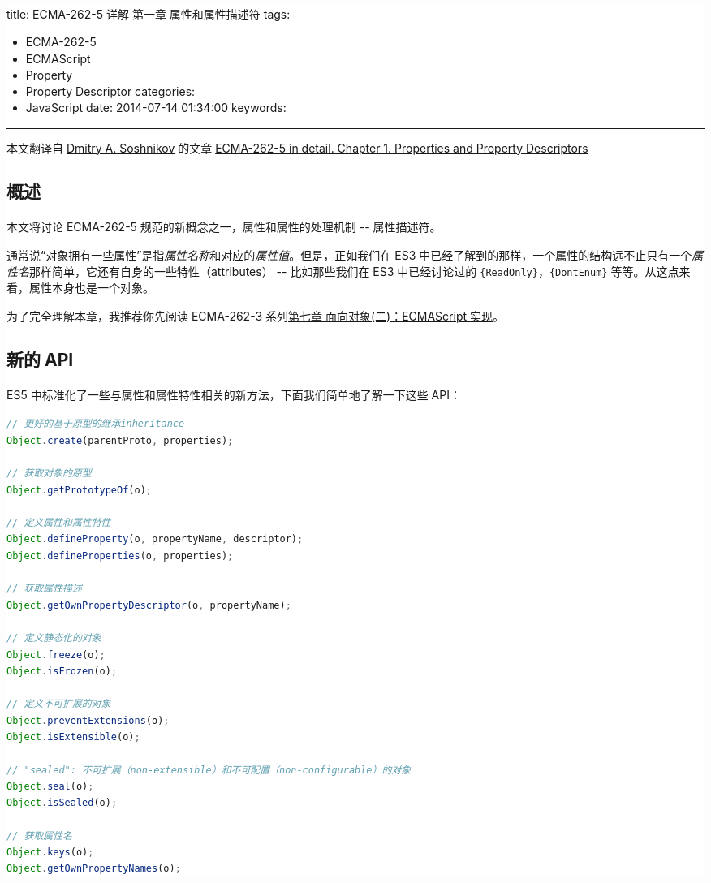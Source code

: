 title: ECMA-262-5 详解 第一章 属性和属性描述符
tags:
  - ECMA-262-5
  - ECMAScript
  - Property
  - Property Descriptor
categories:
  - JavaScript
date: 2014-07-14 01:34:00
keywords:
---
本文翻译自 [Dmitry A. Soshnikov](http://dmitrysoshnikov.com/) 的文章 [ECMA-262-5 in detail. Chapter 1. Properties and Property Descriptors](http://dmitrysoshnikov.com/ecmascript/es5-chapter-1-properties-and-property-descriptors/)

## 概述

本文将讨论 ECMA-262-5 规范的新概念之一，属性和属性的处理机制 -- 属性描述符。

通常说“对象拥有一些属性”是指*属性名称*和对应的*属性值*。但是，正如我们在 ES3 中已经了解到的那样，一个属性的结构远不止只有一个*属性名*那样简单，它还有自身的一些特性（attributes） -- 比如那些我们在 ES3 中已经讨论过的 `{ReadOnly}`，`{DontEnum}` 等等。从这点来看，属性本身也是一个对象。

为了完全理解本章，我推荐你先阅读 ECMA-262-3 系列[第七章 面向对象(二)：ECMAScript 实现](http://bubkoo.com/2014/06/22/ecma-262-3-in-detail-chapter-7-2-oop-ecmascript-implementation/)。



## 新的 API

ES5 中标准化了一些与属性和属性特性相关的新方法，下面我们简单地了解一下这些 API：

```js
// 更好的基于原型的继承inheritance
Object.create(parentProto, properties);

// 获取对象的原型
Object.getPrototypeOf(o);

// 定义属性和属性特性
Object.defineProperty(o, propertyName, descriptor);
Object.defineProperties(o, properties);

// 获取属性描述
Object.getOwnPropertyDescriptor(o, propertyName);

// 定义静态化的对象
Object.freeze(o);
Object.isFrozen(o);

// 定义不可扩展的对象
Object.preventExtensions(o);
Object.isExtensible(o);

// "sealed": 不可扩展（non-extensible）和不可配置（non-configurable）的对象
Object.seal(o);
Object.isSealed(o);

// 获取属性名
Object.keys(o);
Object.getOwnPropertyNames(o);
```
